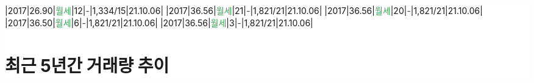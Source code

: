|2017|26.90|<span style="color:#34A853">월세</span>|12|<span style="color:#444444">-</span>|1,334/15|21.10.06|
|2017|36.56|<span style="color:#34A853">월세</span>|21|<span style="color:#444444">-</span>|1,821/21|21.10.06|
|2017|36.56|<span style="color:#34A853">월세</span>|20|<span style="color:#444444">-</span>|1,821/21|21.10.06|
|2017|36.50|<span style="color:#34A853">월세</span>|6|<span style="color:#444444">-</span>|1,821/21|21.10.06|
|2017|36.56|<span style="color:#34A853">월세</span>|3|<span style="color:#444444">-</span>|1,821/21|21.10.06|



<script async src="https://pagead2.googlesyndication.com/pagead/js/adsbygoogle.js"></script>

<ins class="adsbygoogle"
     style="display:block"
     data-ad-client="ca-pub-1142216861245946"
     data-ad-slot="4805727019"
     data-ad-format="auto"
     data-full-width-responsive="true"></ins>
<script>
     (adsbygoogle = window.adsbygoogle || []).push({});
</script>


# 최근 5년간 거래량 추이


<div style="width:100%;">
    <canvas id="deal_progress" height="200"></canvas>
</div>

<script>
new Chart(document.getElementById("deal_progress"), {
    type: 'line',
    data: {
        labels: ['16.01','16.02','16.03','16.04','16.05','16.06','16.07','16.08','16.09','16.10','16.11','16.12','17.01','17.02','17.03','17.04','17.05','17.06','17.07','17.08','17.09','17.10','17.11','17.12','18.01','18.02','18.03','18.04','18.05','18.06','18.07','18.08','18.09','18.10','18.11','18.12','19.01','19.02','19.03','19.04','19.05','19.06','19.07','19.08','19.09','19.10','19.11','19.12','20.01','20.02','20.03','20.04','20.05','20.06','20.07','20.08','20.09','20.10','20.11','20.12','21.01','21.02','21.03','21.04','21.05','21.06','21.07','21.08','21.09','21.10','21.11'],
        datasets: [{
            label: '매매/분양권',
            data: [6,4,12,8,11,11,9,11,12,14,13,19,8,4,16,17,10,8,10,9,10,7,9,6,14,4,7,6,5,11,8,3,13,2,6,3,2,6,5,3,12,6,6,8,14,12,24,43,26,25,21,17,20,20,7,14,16,16,11,20,26,25,13,9,18,5,7,9,10,7,0],
            borderColor: "rgba(66, 133, 243, 1)",
            backgroundColor: "rgba(66, 133, 243, 0.05)",
            borderWidth: 1,
            pointRadius: 0,
            fill: false,
            lineTension: 0
        },{
            label: '전/월세',
            data: [11,4,9,9,4,9,3,2,5,12,7,4,9,7,9,2,10,3,7,10,5,7,18,8,12,8,6,11,6,4,2,5,10,5,6,8,7,8,10,3,9,6,17,13,9,14,33,11,11,25,14,7,11,6,11,8,4,8,10,13,27,15,44,19,22,16,39,42,31,88,17],
            borderColor: "rgba(255, 90, 0, 1)",
            backgroundColor: "rgba(255, 90, 0, 0.05)",
            borderWidth: 1,
            pointRadius: 0,
            fill: false,
            lineTension: 0
        },{
            label: '합계',